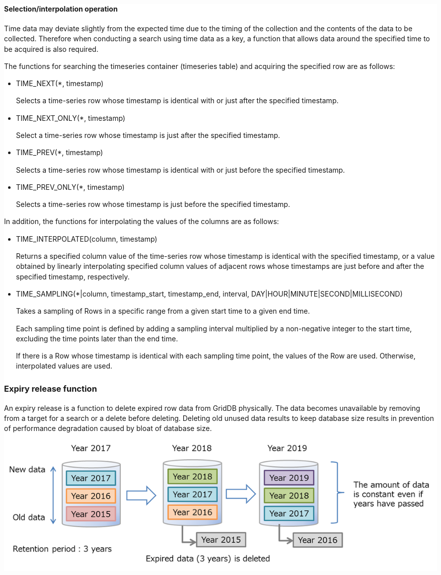 
#### Selection/interpolation operation

Time data may deviate slightly from the expected time due to the timing of the collection and the contents of the data to be collected. Therefore when conducting a search using time data as a key, a function that allows data around the specified time to be acquired is also required.

The functions for searching the timeseries container (timeseries table) and acquiring the specified row are as follows:

- TIME_NEXT(*, timestamp)

  Selects a time-series row whose timestamp is identical with or just after the specified timestamp.

- TIME_NEXT_ONLY(*, timestamp)

  Select a time-series row whose timestamp is just after the specified timestamp.
- TIME_PREV(*, timestamp)

  Selects a time-series row whose timestamp is identical with or just before the specified timestamp.
- TIME_PREV_ONLY(*, timestamp)

  Selects a time-series row whose timestamp is just before the specified timestamp.

In addition, the functions for interpolating the values of the columns are as follows:

- TIME_INTERPOLATED(column, timestamp)

    Returns a specified column value of the time-series row whose timestamp is identical with the specified timestamp, or a value obtained by linearly interpolating specified column values of adjacent rows whose timestamps are just before and after the specified timestamp, respectively.

- TIME_SAMPLING(*|column, timestamp_start, timestamp_end, interval, DAY|HOUR|MINUTE|SECOND|MILLISECOND)

    Takes a sampling of Rows in a specific range from a given start time to a given end time.

    Each sampling time point is defined by adding a sampling interval multiplied by a non-negative integer to the start time, excluding the time points later than the end time.

    If there is a Row whose timestamp is identical with each  sampling time point, the values of the Row are used. Otherwise, interpolated values are used.

### Expiry release function

An expiry release is a function to delete expired row data from GridDB physically. The data becomes unavailable by removing from a target for a search or a delete before deleting. Deleting old unused data results to keep database size results in prevention of performance degradation caused by bloat of database size.


![Expiry release settings](/img/func_expiration.png)
